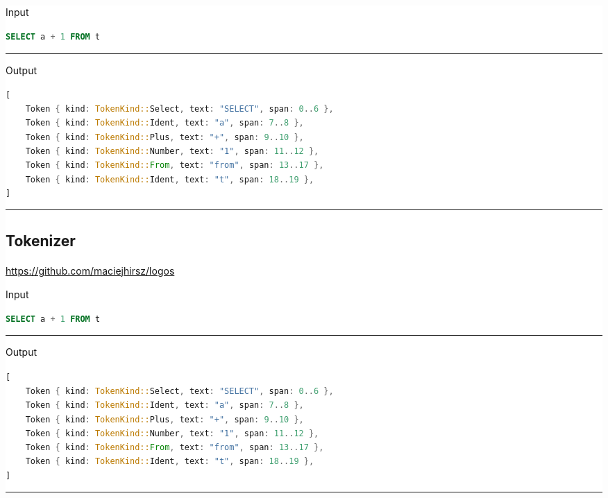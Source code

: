 Input

```sql
SELECT a + 1 FROM t
```

<hr/>

Output

```rust
[
    Token { kind: TokenKind::Select, text: "SELECT", span: 0..6 },
    Token { kind: TokenKind::Ident, text: "a", span: 7..8 },
    Token { kind: TokenKind::Plus, text: "+", span: 9..10 },
    Token { kind: TokenKind::Number, text: "1", span: 11..12 },
    Token { kind: TokenKind::From, text: "from", span: 13..17 },
    Token { kind: TokenKind::Ident, text: "t", span: 18..19 },
]
```

</div>
</div>

---

<div class="grid grid-cols-2 gap-20">
<div>

## Tokenizer

https://github.com/maciejhirsz/logos

</div>
<div>

Input

```sql
SELECT a + 1 FROM t
```

<hr/>

Output

```rust
[
    Token { kind: TokenKind::Select, text: "SELECT", span: 0..6 },
    Token { kind: TokenKind::Ident, text: "a", span: 7..8 },
    Token { kind: TokenKind::Plus, text: "+", span: 9..10 },
    Token { kind: TokenKind::Number, text: "1", span: 11..12 },
    Token { kind: TokenKind::From, text: "from", span: 13..17 },
    Token { kind: TokenKind::Ident, text: "t", span: 18..19 },
]
```

<hr/>
